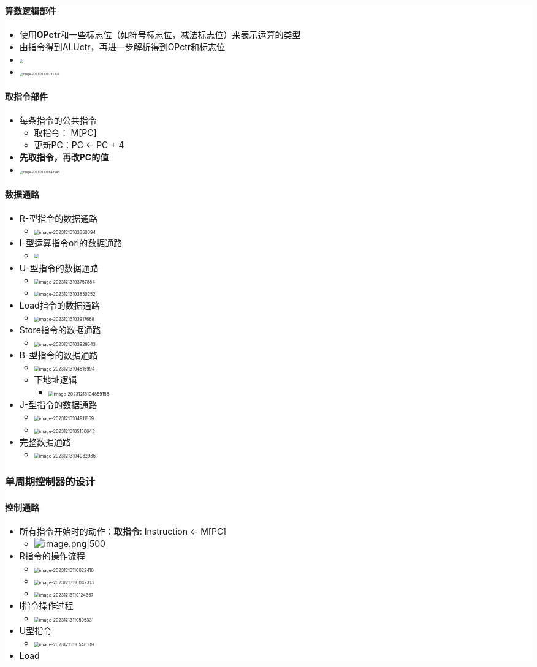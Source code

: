 #### 算数逻辑部件

- 使用**OPctr**和一些标志位（如符号标志位，减法标志位）来表示运算的类型
- 由指令得到ALUctr，再进一步解析得到OPctr和标志位
- <img src="https://thdlrt.oss-cn-beijing.aliyuncs.com/image-20231213011259166.png" style="zoom:33%;" />
- <img src="https://thdlrt.oss-cn-beijing.aliyuncs.com/image-20231213011335362.png" alt="image-20231213011335362" style="zoom:33%;" />

#### 取指令部件

- 每条指令的公共指令
  - 取指令： M\[PC]
  - 更新PC：PC ← PC + 4 
- **先取指令，再改PC的值**
- <img src="https://thdlrt.oss-cn-beijing.aliyuncs.com/image-20231213011848543.png" alt="image-20231213011848543" style="zoom:33%;" />

#### 数据通路

- R-型指令的数据通路
  - <img src="https://thdlrt.oss-cn-beijing.aliyuncs.com/image-20231213103350394.png" alt="image-20231213103350394" style="zoom: 50%;" />
- I-型运算指令ori的数据通路
  - <img src="https://thdlrt.oss-cn-beijing.aliyuncs.com/image-20231213103530713.png" style="zoom: 50%;" />
- U-型指令的数据通路
  - <img src="https://thdlrt.oss-cn-beijing.aliyuncs.com/image-20231213103757884.png" alt="image-20231213103757884" style="zoom:50%;" />
  - <img src="https://thdlrt.oss-cn-beijing.aliyuncs.com/image-20231213103850252.png" alt="image-20231213103850252" style="zoom:50%;" />
- Load指令的数据通路
  - <img src="https://thdlrt.oss-cn-beijing.aliyuncs.com/image-20231213103917668.png" alt="image-20231213103917668" style="zoom:50%;" />
- Store指令的数据通路
  - <img src="https://thdlrt.oss-cn-beijing.aliyuncs.com/image-20231213103929543.png" alt="image-20231213103929543" style="zoom:50%;" />
- B-型指令的数据通路
  - <img src="https://thdlrt.oss-cn-beijing.aliyuncs.com/image-20231213104515994.png" alt="image-20231213104515994" style="zoom:50%;" />
  - 下地址逻辑
    - <img src="https://thdlrt.oss-cn-beijing.aliyuncs.com/image-20231213104859158.png" alt="image-20231213104859158" style="zoom:50%;" />
- J-型指令的数据通路
  - <img src="https://thdlrt.oss-cn-beijing.aliyuncs.com/image-20231213104911869.png" alt="image-20231213104911869" style="zoom: 50%;" />
  - <img src="https://thdlrt.oss-cn-beijing.aliyuncs.com/image-20231213105150643.png" alt="image-20231213105150643" style="zoom:50%;" />
- 完整数据通路
  - <img src="https://thdlrt.oss-cn-beijing.aliyuncs.com/image-20231213104932986.png" alt="image-20231213104932986" style="zoom:50%;" />

### 单周期控制器的设计

#### 控制通路

- 所有指令开始时的动作：**取指令**: Instruction ← M\[PC]
	- ![image.png|500](https://thdlrt.oss-cn-beijing.aliyuncs.com/20240101152740.png)
- R指令的操作流程
  - <img src="https://thdlrt.oss-cn-beijing.aliyuncs.com/image-20231213110022410.png" alt="image-20231213110022410" style="zoom: 50%;" />
  - <img src="https://thdlrt.oss-cn-beijing.aliyuncs.com/image-20231213110042313.png" alt="image-20231213110042313" style="zoom:50%;" />
  - <img src="https://thdlrt.oss-cn-beijing.aliyuncs.com/image-20231213110124357.png" alt="image-20231213110124357" style="zoom:50%;" />
- I指令操作过程
  - <img src="https://thdlrt.oss-cn-beijing.aliyuncs.com/image-20231213110505331.png" alt="image-20231213110505331" style="zoom:50%;" />
- U型指令
  - <img src="https://thdlrt.oss-cn-beijing.aliyuncs.com/image-20231213110546109.png" alt="image-20231213110546109" style="zoom:50%;" />
- Load
